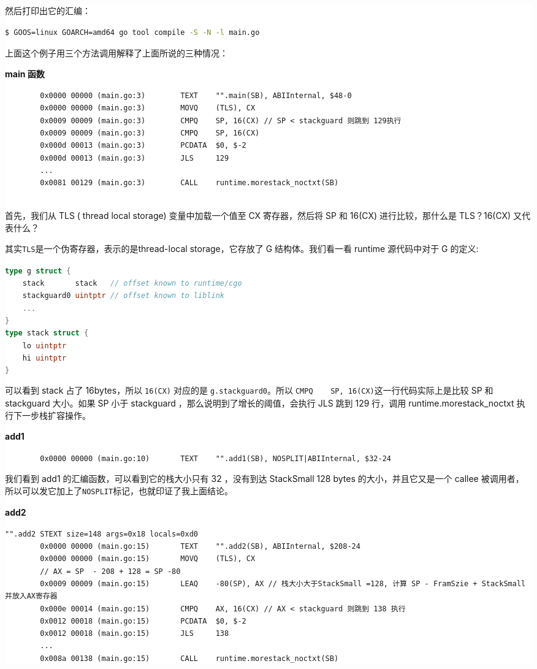 然后打印出它的汇编：

```sh
$ GOOS=linux GOARCH=amd64 go tool compile -S -N -l main.go
```

上面这个例子用三个方法调用解释了上面所说的三种情况：

**main 函数**

```
        0x0000 00000 (main.go:3)        TEXT    "".main(SB), ABIInternal, $48-0
        0x0000 00000 (main.go:3)        MOVQ    (TLS), CX 
        0x0009 00009 (main.go:3)        CMPQ    SP, 16(CX) // SP < stackguard 则跳到 129执行
        0x0009 00009 (main.go:3)        CMPQ    SP, 16(CX)
        0x000d 00013 (main.go:3)        PCDATA  $0, $-2
        0x000d 00013 (main.go:3)        JLS     129
    	... 
        0x0081 00129 (main.go:3)        CALL    runtime.morestack_noctxt(SB)
         
```

首先，我们从 TLS ( thread local storage) 变量中加载一个值至 CX 寄存器，然后将 SP 和 16(CX) 进行比较，那什么是 TLS？16(CX) 又代表什么？

其实`TLS`是一个伪寄存器，表示的是thread-local storage，它存放了 G 结构体。我们看一看 runtime 源代码中对于 G 的定义:

```go
type g struct { 
	stack       stack   // offset known to runtime/cgo
	stackguard0 uintptr // offset known to liblink
	...
}
type stack struct {
	lo uintptr
	hi uintptr
}
```

可以看到 stack 占了 16bytes，所以 `16(CX)` 对应的是  `g.stackguard0`。所以  `CMPQ    SP, 16(CX)`这一行代码实际上是比较 SP 和 stackguard 大小。如果 SP 小于 stackguard ，那么说明到了增长的阈值，会执行 JLS 跳到 129 行，调用 runtime.morestack_noctxt 执行下一步栈扩容操作。

**add1**

```
        0x0000 00000 (main.go:10)       TEXT    "".add1(SB), NOSPLIT|ABIInternal, $32-24
```

我们看到 add1 的汇编函数，可以看到它的栈大小只有 32 ，没有到达 StackSmall 128 bytes 的大小，并且它又是一个 callee 被调用者，所以可以发它加上了`NOSPLIT`标记，也就印证了我上面结论。

**add2**

```
"".add2 STEXT size=148 args=0x18 locals=0xd0
        0x0000 00000 (main.go:15)       TEXT    "".add2(SB), ABIInternal, $208-24
        0x0000 00000 (main.go:15)       MOVQ    (TLS), CX
		// AX = SP  - 208 + 128 = SP -80
        0x0009 00009 (main.go:15)       LEAQ    -80(SP), AX // 栈大小大于StackSmall =128, 计算 SP - FramSzie + StackSmall 并放入AX寄存器							
        0x000e 00014 (main.go:15)       CMPQ    AX, 16(CX) // AX < stackguard 则跳到 138 执行
        0x0012 00018 (main.go:15)       PCDATA  $0, $-2
        0x0012 00018 (main.go:15)       JLS     138
		...
        0x008a 00138 (main.go:15)       CALL    runtime.morestack_noctxt(SB)
```
